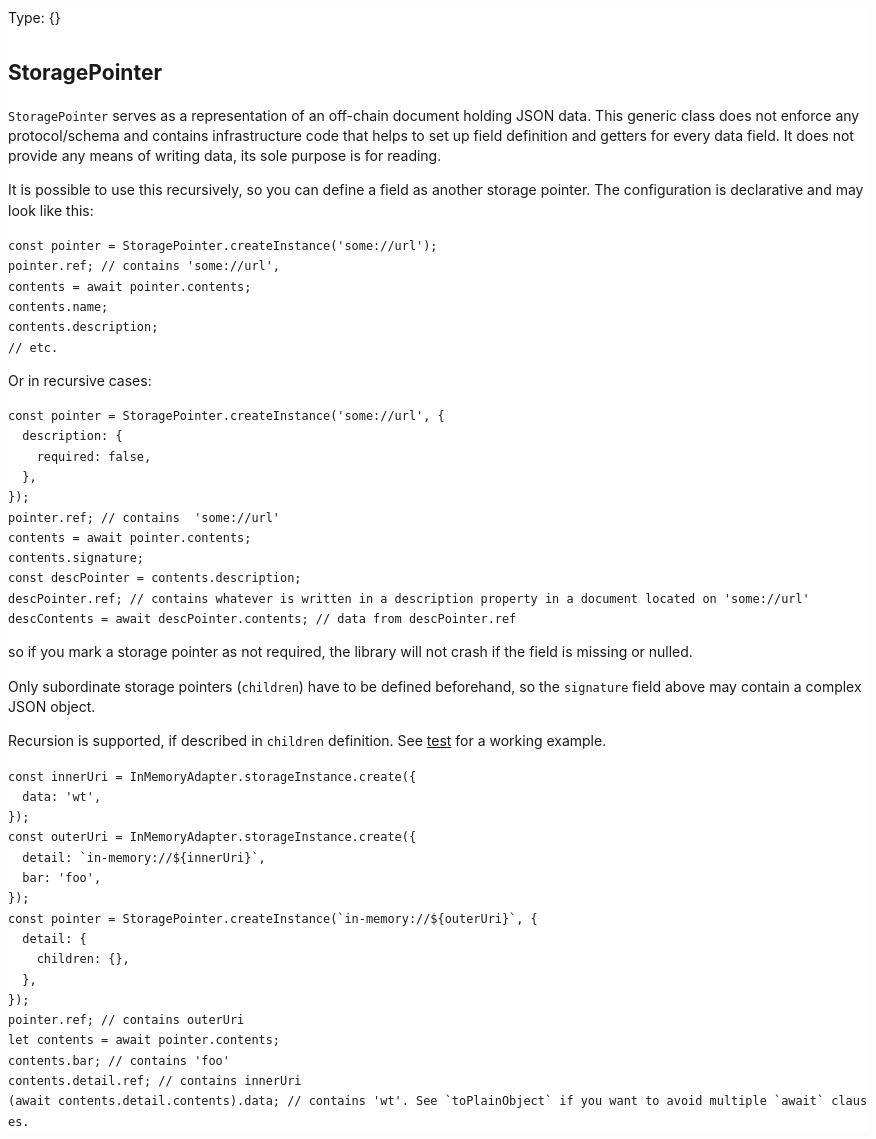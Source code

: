 Type: {}

## StoragePointer

`StoragePointer` serves as a representation of an
off-chain document holding JSON data. This generic class
does not enforce any protocol/schema and contains
infrastructure code that helps to set up field definition
and getters for every data field. It does not provide any
means of writing data, its sole purpose is for reading.

It is possible to use this recursively, so you can define
a field as another storage pointer. The configuration is
declarative and may look like this:

    const pointer = StoragePointer.createInstance('some://url');
    pointer.ref; // contains 'some://url',
    contents = await pointer.contents;
    contents.name;
    contents.description;
    // etc.

Or in recursive cases:

    const pointer = StoragePointer.createInstance('some://url', {
      description: {
        required: false,
      },
    });
    pointer.ref; // contains  'some://url'
    contents = await pointer.contents;
    contents.signature;
    const descPointer = contents.description;
    descPointer.ref; // contains whatever is written in a description property in a document located on 'some://url'
    descContents = await descPointer.contents; // data from descPointer.ref

so if you mark a storage pointer as not required, the library will not crash if the field
is missing or nulled.

Only subordinate storage pointers (`children`) have to be defined beforehand, so the `signature`
field above may contain a complex JSON object.

Recursion is supported, if described in `children` definition.
See [test][342] for a working example.

    const innerUri = InMemoryAdapter.storageInstance.create({
      data: 'wt',
    });
    const outerUri = InMemoryAdapter.storageInstance.create({
      detail: `in-memory://${innerUri}`,
      bar: 'foo',
    });
    const pointer = StoragePointer.createInstance(`in-memory://${outerUri}`, {
      detail: {
        children: {},
      },
    });
    pointer.ref; // contains outerUri
    let contents = await pointer.contents;
    contents.bar; // contains 'foo'
    contents.detail.ref; // contains innerUri
    (await contents.detail.contents).data; // contains 'wt'. See `toPlainObject` if you want to avoid multiple `await` clauses.


[1]: #wtlibserror
[2]: #parameters
[3]: #wtjslibsoptionstype
[4]: #properties
[5]: #wtjslibs
[6]: #parameters-1
[7]: #getwtindex
[8]: #parameters-2
[9]: #gettransactionsstatus
[10]: #parameters-3
[11]: #createwallet
[12]: #parameters-4
[13]: #getoffchaindataclient
[14]: #parameters-5
[15]: #gettrustclueclient
[16]: #createinstance
[17]: #parameters-6
[18]: #errors
[19]: #preparedtransactionmetadatainterface
[20]: #preparedtransactionmetadatainterface-1
[21]: #airlineinterface
[22]: #properties-1
[23]: #wtairlineindexinterface
[24]: #properties-2
[25]: #baseonchaindatainterface
[26]: #properties-3
[27]: #transactionoptionsinterface
[28]: #properties-4
[29]: #transactioncallbacksinterface
[30]: #properties-5
[31]: #datamodelinterface
[32]: #properties-6
[33]: #offchaindataadapterinterface
[34]: #properties-7
[35]: #trustclueinterface
[36]: #properties-8
[37]: #rawlogrecordinterface
[38]: #properties-9
[39]: #decodedlogrecordinterface
[40]: #properties-10
[41]: #transactiondatainterface
[42]: #properties-11
[43]: #txinterface
[44]: #properties-12
[45]: #txreceiptinterface
[46]: #properties-13
[47]: #adaptedtxresultinterface
[48]: #properties-14
[49]: #adaptedtxresultsinterface
[50]: #properties-15
[51]: #walletinterface
[52]: #properties-16
[53]: #keystorev3interface
[54]: #properties-17
[55]: #hotelinterface
[56]: #properties-18
[57]: #wthotelindexinterface
[58]: #properties-19
[59]: #offchaindataerror
[60]: #offchaindataconfigurationerror
[61]: #offchaindataruntimeerror
[62]: #offchaindataclientoptionstype
[63]: #properties-20
[64]: #offchaindataclient
[65]: #setup
[66]: #parameters-7
[67]: #_reset
[68]: #getadapter
[69]: #parameters-8
[70]: #onchainairline
[71]: #createonchaindata
[72]: #parameters-9
[73]: #transferonchainownership
[74]: #parameters-10
[75]: #removeonchaindata
[76]: #parameters-11
[77]: #updateonchaindata
[78]: #parameters-12
[79]: #createinstance-1
[80]: #parameters-13
[81]: #airlinedatamodel
[82]: #createinstance-2
[83]: #parameters-14
[84]: #wtairlineindex
[85]: #addairline
[86]: #parameters-15
[87]: #updateairline
[88]: #parameters-16
[89]: #removeairline
[90]: #parameters-17
[91]: #transferairlineownership
[92]: #parameters-18
[93]: #getairline
[94]: #parameters-19
[95]: #getallairlines
[96]: #createinstance-3
[97]: #parameters-20
[98]: #contracts
[99]: #parameters-21
[100]: #_getinstance
[101]: #parameters-22
[102]: #gethotelindexinstance
[103]: #parameters-23
[104]: #getairlineindexinstance
[105]: #parameters-24
[106]: #gethotelinstance
[107]: #parameters-25
[108]: #getairlineinstance
[109]: #parameters-26
[110]: #decodelogs
[111]: #parameters-27
[112]: #createinstance-4
[113]: #parameters-28
[114]: #smartcontractinstantiationerror
[115]: #inputdataerror
[116]: #storagepointererror
[117]: #remotelybackeddataseterror
[118]: #remotedataaccesserror
[119]: #remotedatareaderror
[120]: #recordnotfounderror
[121]: #recordnotinstantiableerror
[122]: #hotelnotfounderror
[123]: #hotelnotinstantiableerror
[124]: #airlinenotfounderror
[125]: #airlinenotinstantiableerror
[126]: #hoteldatamodel
[127]: #createinstance-5
[128]: #parameters-29
[129]: #onchainhotel
[130]: #createonchaindata-1
[131]: #parameters-30
[132]: #transferonchainownership-1
[133]: #parameters-31
[134]: #removeonchaindata-1
[135]: #parameters-32
[136]: #updateonchaindata-1
[137]: #parameters-33
[138]: #createinstance-6
[139]: #parameters-34
[140]: #wthotelindex
[141]: #addhotel
[142]: #parameters-35
[143]: #updatehotel
[144]: #parameters-36
[145]: #removehotel
[146]: #parameters-37
[147]: #transferhotelownership
[148]: #parameters-38
[149]: #gethotel
[150]: #parameters-39
[151]: #getallhotels
[152]: #createinstance-7
[153]: #parameters-40
[154]: #onchaindataclientoptionstype
[155]: #properties-21
[156]: #onchaindataclient
[157]: #setup-1
[158]: #parameters-41
[159]: #_reset-1
[160]: #getdatamodel
[161]: #parameters-42
[162]: #gettransactionsstatus-1
[163]: #parameters-43
[164]: #remotelybackeddataset
[165]: #bindproperties
[166]: #parameters-44
[167]: #isobsolete
[168]: #markobsolete
[169]: #isdeployed
[170]: #markdeployed
[171]: #_genericgetter
[172]: #parameters-45
[173]: #_genericsetter
[174]: #parameters-46
[175]: #updateremotedata
[176]: #parameters-47
[177]: #createinstance-8
[178]: #childtype
[179]: #properties-22
[180]: #childrentype
[181]: #storagepointer
[182]: #parameters-48
[183]: #reset
[184]: #_detectschema
[185]: #parameters-49
[186]: #_getoffchaindataclient
[187]: #_initfromstorage
[188]: #parameters-50
[189]: #_downloadfromstorage
[190]: #toplainobject
[191]: #parameters-51
[192]: #createinstance-9
[193]: #parameters-52
[194]: #utils
[195]: #parameters-53
[196]: #iszeroaddress
[197]: #parameters-54
[198]: #applygasmodifier
[199]: #parameters-55
[200]: #getcurrentblocknumber
[201]: #checkaddresschecksum
[202]: #parameters-56
[203]: #determinecurrentaddressnonce
[204]: #parameters-57
[205]: #gettransactionreceipt
[206]: #parameters-58
[207]: #gettransaction
[208]: #parameters-59
[209]: #createinstance-10
[210]: #parameters-60
[211]: #abstractdatamodel
[212]: #parameters-61
[213]: #_indexcontractfactory
[214]: #parameters-62
[215]: #getwindingtreeindex
[216]: #parameters-63
[217]: #abstractwtindex
[218]: #parameters-64
[219]: #addrecord
[220]: #parameters-65
[221]: #updaterecord
[222]: #parameters-66
[223]: #removerecord
[224]: #parameters-67
[225]: #transferrecordownership
[226]: #parameters-68
[227]: #getrecord
[228]: #parameters-69
[229]: #getallrecords
[230]: #onchainrecord
[231]: #parameters-70
[232]: #initialize
[233]: #dataindex
[234]: #setlocaldata
[235]: #parameters-71
[236]: #toplainobject-1
[237]: #parameters-72
[238]: #_editinfoonchain
[239]: #parameters-73
[240]: #_createonchaindata
[241]: #parameters-74
[242]: #_updateonchaindata
[243]: #parameters-75
[244]: #_transferonchainownership
[245]: #parameters-76
[246]: #_removeonchaindata
[247]: #parameters-77
[248]: #trustclueerror
[249]: #trustclueconfigurationerror
[250]: #trustclueruntimeerror
[251]: #trustclueclientoptionstype
[252]: #properties-23
[253]: #trustclueclient
[254]: #parameters-78
[255]: #getclue
[256]: #parameters-79
[257]: #getallvalues
[258]: #parameters-80
[259]: #interpretallvalues
[260]: #parameters-81
[261]: #verifyanddecodesigneddata
[262]: #parameters-82
[263]: #createinstance-11
[264]: #parameters-83
[265]: #walleterror
[266]: #malformedwalleterror
[267]: #walletstateerror
[268]: #walletpassworderror
[269]: #walletsigningerror
[270]: #transactionminingerror
[271]: #outofgaserror
[272]: #insufficientfundserror
[273]: #transactionrevertederror
[274]: #transactiondidnotcomethrougherror
[275]: #noreceipterror
[276]: #inaccessibleethereumnodeerror
[277]: #wallet
[278]: #parameters-84
[279]: #setupweb3eth
[280]: #parameters-85
[281]: #isdestroyed
[282]: #getaddress
[283]: #unlock
[284]: #parameters-86
[285]: #signandsendtransaction
[286]: #parameters-87
[287]: #lock
[288]: #destroy
[289]: #createinstance-12
[290]: #parameters-88
[291]: https://developer.mozilla.org/docs/Web/JavaScript/Reference/Global_Objects/String
[292]: #onchaindataclientoptionstype
[293]: #offchaindataclientoptionstype
[294]: #trustclueclientoptionstype
[295]: #wtjslibsoptionstype
[296]: #wthotelindexinterface
[297]: #wtairlineindexinterface
[298]: https://developer.mozilla.org/docs/Web/JavaScript/Reference/Global_Objects/Array
[299]: https://developer.mozilla.org/docs/Web/JavaScript/Reference/Global_Objects/Promise
[300]: #adaptedtxresultsinterface
[301]: #keystorev3interface
[302]: #walletinterface
[303]: #offchaindataadapterinterface
[304]: #trustclueclient
[305]: #wtjslibs
[306]: #airlineinterface
[307]: #transactionoptionsinterface
[308]: #preparedtransactionmetadatainterface
[309]: #storagepointer
[310]: https://developer.mozilla.org/docs/Web/JavaScript/Reference/Global_Objects/Object
[311]: https://web3js.readthedocs.io/en/1.0/web3-eth-contract.html#contract-estimategas
[312]: https://developer.mozilla.org/docs/Web/JavaScript/Reference/Global_Objects/Number
[313]: #txreceiptinterface
[314]: https://developer.mozilla.org/docs/Web/JavaScript/Reference/Global_Objects/Boolean
[315]: https://web3js.readthedocs.io/en/1.0/web3-eth-accounts.html#signtransaction
[316]: http://web3js.readthedocs.io/en/1.0/web3-eth.html#gettransaction
[317]: #rawlogrecordinterface
[318]: #decodedlogrecordinterface
[319]: #transactiondatainterface
[320]: #transactioncallbacksinterface
[321]: https://medium.com/@julien.m./what-is-an-ethereum-keystore-file-86c8c5917b97
[322]: https://github.com/ethereum/wiki/wiki/Web3-Secret-Storage-Definition
[323]: #hotelinterface
[324]: #offchaindataconfigurationerror
[325]: #offchaindataruntimeerror
[326]: #smartcontractinstantiationerror
[327]: #utils
[328]: #contracts
[329]: #onchainairline
[330]: #abstractdatamodel
[331]: #inputdataerror
[332]: #wtlibserror
[333]: #airlinenotfounderror
[334]: #airlinenotinstantiableerror
[335]: #wtairlineindex
[336]: #onchainhotel
[337]: #hotelnotfounderror
[338]: #hotelnotinstantiableerror
[339]: #wthotelindex
[340]: #remotedataaccesserror
[341]: #childrentype
[342]: https://github.com/windingtree/wt-js-libs/blob/8fdfe3aed7248fd327b60f1a56f0d3a3b1d3e93b/test/wt-libs/storage-pointer.spec.js#L448
[343]: https://github.com/windingtree/wt-js-libs/blob/8fdfe3aed7248fd327b60f1a56f0d3a3b1d3e93b/test/wt-libs/storage-pointer.spec.js#L427
[344]: #storagepointererror
[345]: #txinterface
[346]: #recordnotfounderror
[347]: #recordnotinstantiableerror
[348]: #trustclueruntimeerror
[349]: #trustclueinterface
[350]: #trustclueconfigurationerror
[351]: #walletstateerror
[352]: #walletpassworderror
[353]: #malformedwalleterror
[354]: #walleterror
[355]: #walletsigningerror
[356]: #noreceipterror
[357]: #outofgaserror
[358]: #transactionrevertederror
[359]: #insufficientfundserror
[360]: #inaccessibleethereumnodeerror
[361]: #transactionminingerror
[362]: #wallet